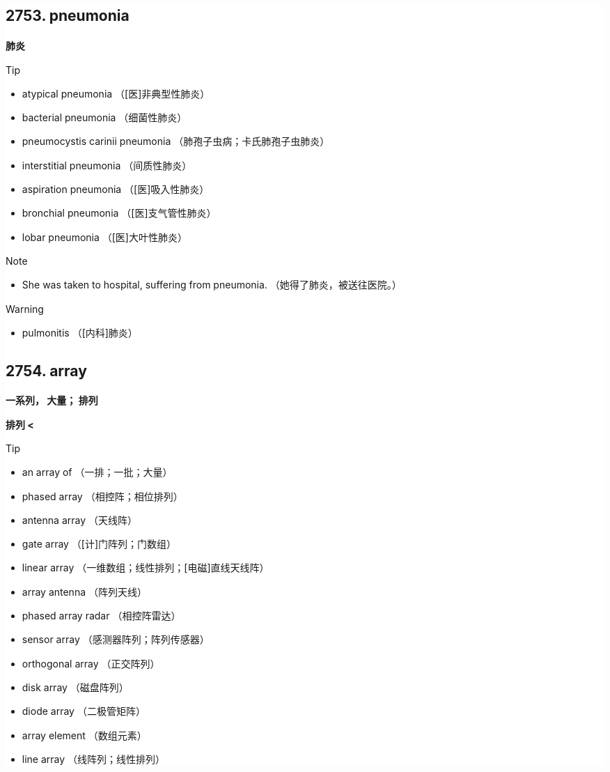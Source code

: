 ## 2753. pneumonia

**肺炎**

> [!TIP]
>
> - atypical pneumonia （[医]非典型性肺炎）
>
> - bacterial pneumonia （细菌性肺炎）
>
> - pneumocystis carinii pneumonia （肺孢子虫病；卡氏肺孢子虫肺炎）
>
> - interstitial pneumonia （间质性肺炎）
>
> - aspiration pneumonia （[医]吸入性肺炎）
>
> - bronchial pneumonia （[医]支气管性肺炎）
>
> - lobar pneumonia （[医]大叶性肺炎）
>

> [!NOTE]
>
> - She was taken to hospital, suffering from pneumonia. （她得了肺炎，被送往医院。）
>

> [!WARNING]
>
> - pulmonitis （[内科]肺炎）
>

## 2754. array

**一系列， 大量； 排列**

**排列 <**

> [!TIP]
>
> - an array of （一排；一批；大量）
>
> - phased array （相控阵；相位排列）
>
> - antenna array （天线阵）
>
> - gate array （[计]门阵列；门数组）
>
> - linear array （一维数组；线性排列；[电磁]直线天线阵）
>
> - array antenna （阵列天线）
>
> - phased array radar （相控阵雷达）
>
> - sensor array （感测器阵列；阵列传感器）
>
> - orthogonal array （正交阵列）
>
> - disk array （磁盘阵列）
>
> - diode array （二极管矩阵）
>
> - array element （数组元素）
>
> - line array （线阵列；线性排列）
>